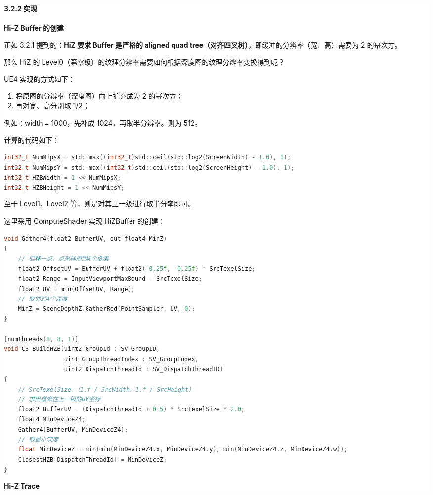 
#### 3.2.2 实现

**Hi-Z Buffer 的创建**

正如 3.2.1 提到的：**HiZ 要求 Buffer 是严格的 aligned quad tree（对齐四叉树）**，即缓冲的分辨率（宽、高）需要为 2 的幂次方。

那么 HiZ 的 Level0（第零级）的纹理分辨率需要如何根据深度图的纹理分辨率变换得到呢？

UE4 实现的方式如下：

1.  将原图的分辨率（深度图）向上扩充成为 2 的幂次方；
2.  再对宽、高分别取 1/2；

例如：width = 1000，先补成 1024，再取半分辨率。则为 512。

计算的代码如下：

```c
int32_t NumMipsX = std::max((int32_t)std::ceil(std::log2(ScreenWidth) - 1.0), 1);
int32_t NumMipsY = std::max((int32_t)std::ceil(std::log2(ScreenHeight) - 1.0), 1);
int32_t HZBWidth = 1 << NumMipsX;
int32_t HZBHeight = 1 << NumMipsY;
```

至于 Level1、Level2 等，则是对其上一级进行取半分率即可。

这里采用 ComputeShader 实现 HiZBuffer 的创建：

```c
void Gather4(float2 BufferUV, out float4 MinZ)
{
    // 偏移一点，点采样周围4个像素
	float2 OffsetUV = BufferUV + float2(-0.25f, -0.25f) * SrcTexelSize;
	float2 Range = InputViewportMaxBound - SrcTexelSize;
	float2 UV = min(OffsetUV, Range);
    // 取邻近4个深度
	MinZ = SceneDepthZ.GatherRed(PointSampler, UV, 0);
}

[numthreads(8, 8, 1)]
void CS_BuildHZB(uint2 GroupId : SV_GroupID,
				 uint GroupThreadIndex : SV_GroupIndex,
				 uint2 DispatchThreadId : SV_DispatchThreadID)
{
    // SrcTexelSize，（1.f / SrcWidth，1.f / SrcHeight）
    // 求出像素在上一级的UV坐标
	float2 BufferUV = (DispatchThreadId + 0.5) * SrcTexelSize * 2.0;
	float4 MinDeviceZ4;
	Gather4(BufferUV, MinDeviceZ4);
    // 取最小深度
	float MinDeviceZ = min(min(MinDeviceZ4.x, MinDeviceZ4.y), min(MinDeviceZ4.z, MinDeviceZ4.w));
	ClosestHZB[DispatchThreadId] = MinDeviceZ;
}
```

**Hi-Z Trace**
